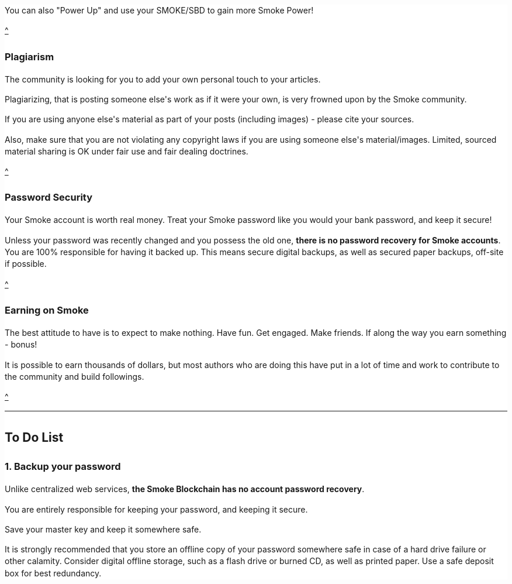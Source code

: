 You can also "Power Up" and use your SMOKE/SBD to gain more Smoke Power!

<a href="/welcome#Table_of_Contents">^</a>
<a class="anchor" name="Plagiarism"></a>
### Plagiarism

The community is looking for you to add your own personal touch to your articles.

Plagiarizing, that is posting someone else's work as if it were your own, is very frowned upon by the Smoke community.

If you are using anyone else's material as part of your posts (including images) - please cite your sources.

Also, make sure that you are not violating any copyright laws if you are using someone else's material/images. Limited, sourced material sharing is OK under fair use and fair dealing doctrines.

<a href="/welcome#Table_of_Contents">^</a>
<a class="anchor" name="Password_Security"></a>
### Password Security

Your Smoke account is worth real money. Treat your Smoke password like you would your bank password, and keep it secure!

Unless your password was recently changed and you possess the old one, **there is no password recovery for Smoke accounts**. You are 100% responsible for having it backed up. This means secure digital backups, as well as secured paper backups, off-site if possible.

<a href="/welcome#Table_of_Contents">^</a>
<a class="anchor" name="Earning_on_Smoke"></a>
### Earning on Smoke

The best attitude to have is to expect to make nothing. Have fun. Get engaged. Make friends. If along the way you earn something - bonus!

It is possible to earn thousands of dollars, but most authors who are doing this have put in a lot of time and work to contribute to the community and build followings.

<a href="/welcome#Table_of_Contents">^</a>

***

## To Do List

<a class="anchor" name="Backup_your_password"></a>
### 1. Backup your password

Unlike centralized web services, **the Smoke Blockchain has no account password recovery**.

You are entirely responsible for keeping your password, and keeping it secure.

Save your master key and keep it somewhere safe.

It is strongly recommended that you store an offline copy of your password somewhere safe in case of a hard drive failure or other calamity. Consider digital offline storage, such as a flash drive or burned CD, as well as printed paper. Use a safe deposit box for best redundancy. 
